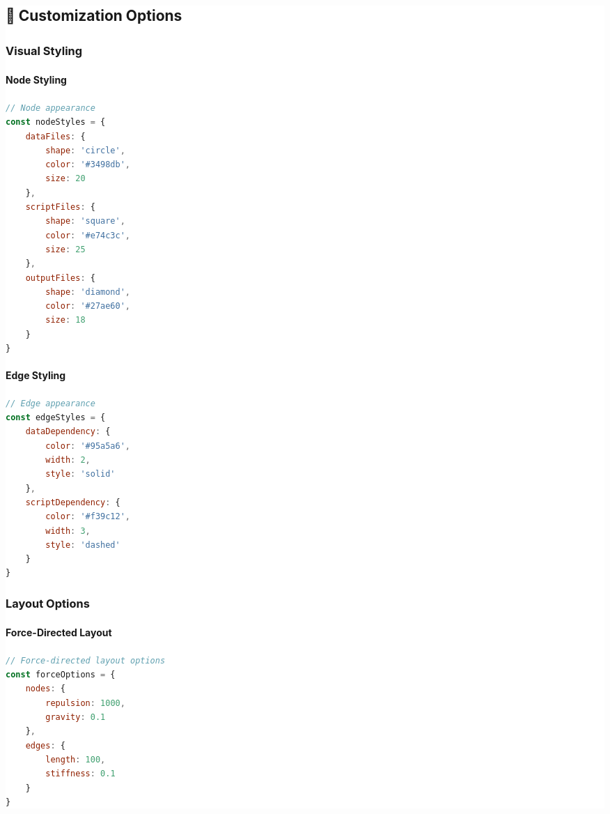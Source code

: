 ## 🎨 Customization Options

### Visual Styling

#### Node Styling
```javascript
// Node appearance
const nodeStyles = {
    dataFiles: {
        shape: 'circle',
        color: '#3498db',
        size: 20
    },
    scriptFiles: {
        shape: 'square',
        color: '#e74c3c',
        size: 25
    },
    outputFiles: {
        shape: 'diamond',
        color: '#27ae60',
        size: 18
    }
}
```

#### Edge Styling
```javascript
// Edge appearance
const edgeStyles = {
    dataDependency: {
        color: '#95a5a6',
        width: 2,
        style: 'solid'
    },
    scriptDependency: {
        color: '#f39c12',
        width: 3,
        style: 'dashed'
    }
}
```

### Layout Options

#### Force-Directed Layout
```javascript
// Force-directed layout options
const forceOptions = {
    nodes: {
        repulsion: 1000,
        gravity: 0.1
    },
    edges: {
        length: 100,
        stiffness: 0.1
    }
}
```
